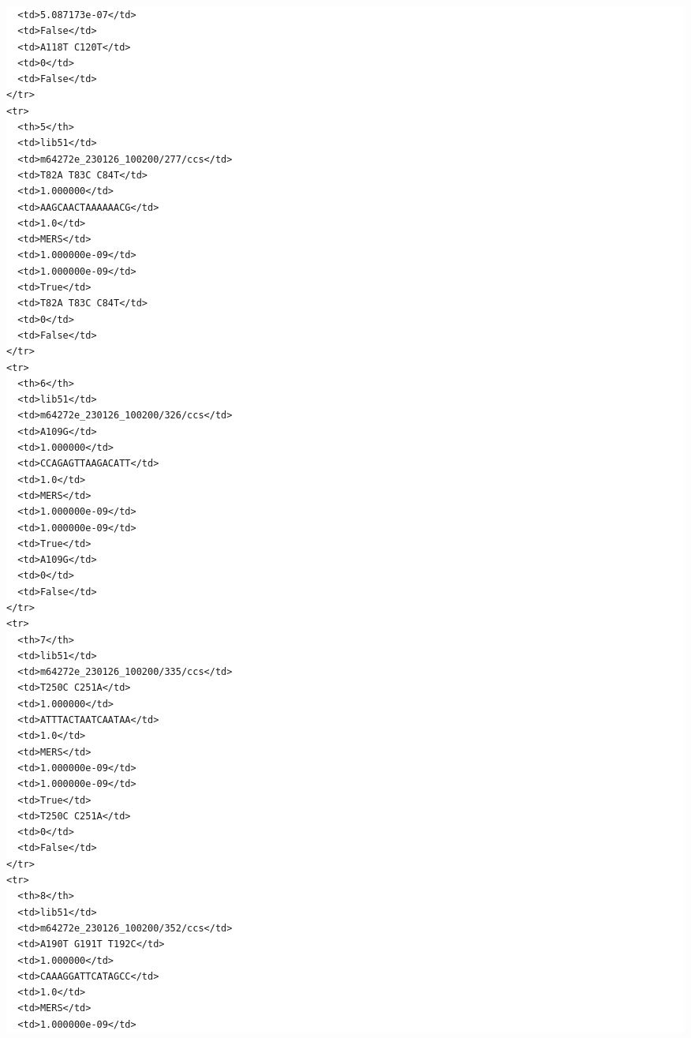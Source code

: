       <td>5.087173e-07</td>
      <td>False</td>
      <td>A118T C120T</td>
      <td>0</td>
      <td>False</td>
    </tr>
    <tr>
      <th>5</th>
      <td>lib51</td>
      <td>m64272e_230126_100200/277/ccs</td>
      <td>T82A T83C C84T</td>
      <td>1.000000</td>
      <td>AAGCAACTAAAAAACG</td>
      <td>1.0</td>
      <td>MERS</td>
      <td>1.000000e-09</td>
      <td>1.000000e-09</td>
      <td>True</td>
      <td>T82A T83C C84T</td>
      <td>0</td>
      <td>False</td>
    </tr>
    <tr>
      <th>6</th>
      <td>lib51</td>
      <td>m64272e_230126_100200/326/ccs</td>
      <td>A109G</td>
      <td>1.000000</td>
      <td>CCAGAGTTAAGACATT</td>
      <td>1.0</td>
      <td>MERS</td>
      <td>1.000000e-09</td>
      <td>1.000000e-09</td>
      <td>True</td>
      <td>A109G</td>
      <td>0</td>
      <td>False</td>
    </tr>
    <tr>
      <th>7</th>
      <td>lib51</td>
      <td>m64272e_230126_100200/335/ccs</td>
      <td>T250C C251A</td>
      <td>1.000000</td>
      <td>ATTTACTAATCAATAA</td>
      <td>1.0</td>
      <td>MERS</td>
      <td>1.000000e-09</td>
      <td>1.000000e-09</td>
      <td>True</td>
      <td>T250C C251A</td>
      <td>0</td>
      <td>False</td>
    </tr>
    <tr>
      <th>8</th>
      <td>lib51</td>
      <td>m64272e_230126_100200/352/ccs</td>
      <td>A190T G191T T192C</td>
      <td>1.000000</td>
      <td>CAAAGGATTCATAGCC</td>
      <td>1.0</td>
      <td>MERS</td>
      <td>1.000000e-09</td>